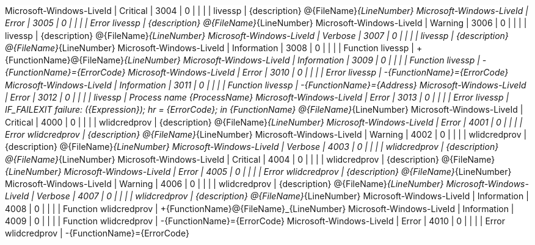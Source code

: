 Microsoft-Windows-LiveId  |  Critical     |  3004      |  0        |                                        |                               |          |  livessp                   |  {description} @{FileName}_{LineNumber}
Microsoft-Windows-LiveId  |  Error        |  3005      |  0        |                                        |                               |          |  Error livessp             |  {description} @{FileName}_{LineNumber}
Microsoft-Windows-LiveId  |  Warning      |  3006      |  0        |                                        |                               |          |  livessp                   |  {description} @{FileName}_{LineNumber}
Microsoft-Windows-LiveId  |  Verbose      |  3007      |  0        |                                        |                               |          |  livessp                   |  {description} @{FileName}_{LineNumber}
Microsoft-Windows-LiveId  |  Information  |  3008      |  0        |                                        |                               |          |  Function livessp          |  +{FunctionName}@{FileName}_{LineNumber}
Microsoft-Windows-LiveId  |  Information  |  3009      |  0        |                                        |                               |          |  Function livessp          |  -{FunctionName}={ErrorCode}
Microsoft-Windows-LiveId  |  Error        |  3010      |  0        |                                        |                               |          |  Error livessp             |  -{FunctionName}={ErrorCode}
Microsoft-Windows-LiveId  |  Information  |  3011      |  0        |                                        |                               |          |  Function livessp          |  -{FunctionName}={Address}
Microsoft-Windows-LiveId  |  Error        |  3012      |  0        |                                        |                               |          |  livessp                   |  Process name {ProcessName}
Microsoft-Windows-LiveId  |  Error        |  3013      |  0        |                                        |                               |          |  Error livessp             |  IF_FAILEXIT failure: ({Expression}); hr = {ErrorCode}; in {FunctionName} @{FileName}_{LineNumber}
Microsoft-Windows-LiveId  |  Critical     |  4000      |  0        |                                        |                               |          |  wlidcredprov              |  {description} @{FileName}_{LineNumber}
Microsoft-Windows-LiveId  |  Error        |  4001      |  0        |                                        |                               |          |  Error wlidcredprov        |  {description} @{FileName}_{LineNumber}
Microsoft-Windows-LiveId  |  Warning      |  4002      |  0        |                                        |                               |          |  wlidcredprov              |  {description} @{FileName}_{LineNumber}
Microsoft-Windows-LiveId  |  Verbose      |  4003      |  0        |                                        |                               |          |  wlidcredprov              |  {description} @{FileName}_{LineNumber}
Microsoft-Windows-LiveId  |  Critical     |  4004      |  0        |                                        |                               |          |  wlidcredprov              |  {description} @{FileName}_{LineNumber}
Microsoft-Windows-LiveId  |  Error        |  4005      |  0        |                                        |                               |          |  Error wlidcredprov        |  {description} @{FileName}_{LineNumber}
Microsoft-Windows-LiveId  |  Warning      |  4006      |  0        |                                        |                               |          |  wlidcredprov              |  {description} @{FileName}_{LineNumber}
Microsoft-Windows-LiveId  |  Verbose      |  4007      |  0        |                                        |                               |          |  wlidcredprov              |  {description} @{FileName}_{LineNumber}
Microsoft-Windows-LiveId  |  Information  |  4008      |  0        |                                        |                               |          |  Function wlidcredprov     |  +{FunctionName}@{FileName}_{LineNumber}
Microsoft-Windows-LiveId  |  Information  |  4009      |  0        |                                        |                               |          |  Function wlidcredprov     |  -{FunctionName}={ErrorCode}
Microsoft-Windows-LiveId  |  Error        |  4010      |  0        |                                        |                               |          |  Error wlidcredprov        |  -{FunctionName}={ErrorCode}